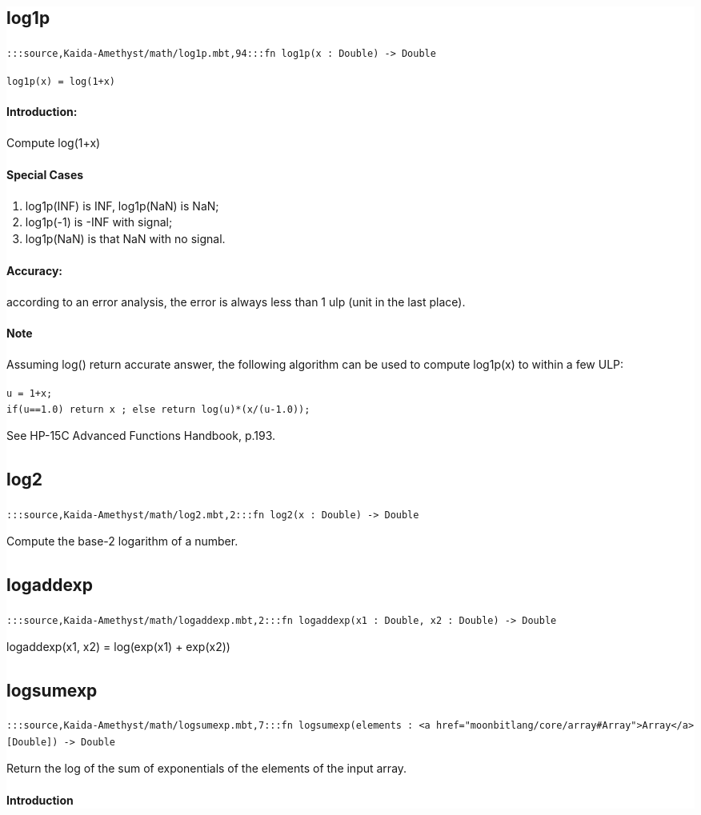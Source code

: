 ## log1p

```moonbit
:::source,Kaida-Amethyst/math/log1p.mbt,94:::fn log1p(x : Double) -> Double
```
 ``log1p(x) = log(1+x)``
 #### Introduction:

  Compute log(1+x)

 #### Special Cases

 1. log1p(INF) is INF, log1p(NaN) is NaN;
 2. log1p(-1) is -INF with signal;
 3. log1p(NaN) is that NaN with no signal.

 #### Accuracy:

 according to an error analysis, the error is always less than
1 ulp (unit in the last place).

 #### Note

 Assuming log() return accurate answer, the following
algorithm can be used to compute log1p(x) to within a few ULP:

 ```moonbit
 u = 1+x;
 if(u==1.0) return x ; else return log(u)*(x/(u-1.0));
 ```
 See HP-15C Advanced Functions Handbook, p.193.


## log2

```moonbit
:::source,Kaida-Amethyst/math/log2.mbt,2:::fn log2(x : Double) -> Double
```
 Compute the base-2 logarithm of a number.

## logaddexp

```moonbit
:::source,Kaida-Amethyst/math/logaddexp.mbt,2:::fn logaddexp(x1 : Double, x2 : Double) -> Double
```
 logaddexp(x1, x2) = log(exp(x1) + exp(x2))

## logsumexp

```moonbit
:::source,Kaida-Amethyst/math/logsumexp.mbt,7:::fn logsumexp(elements : <a href="moonbitlang/core/array#Array">Array</a>[Double]) -> Double
```
 Return the log of the sum of exponentials of the elements of the input array.
 #### Introduction
